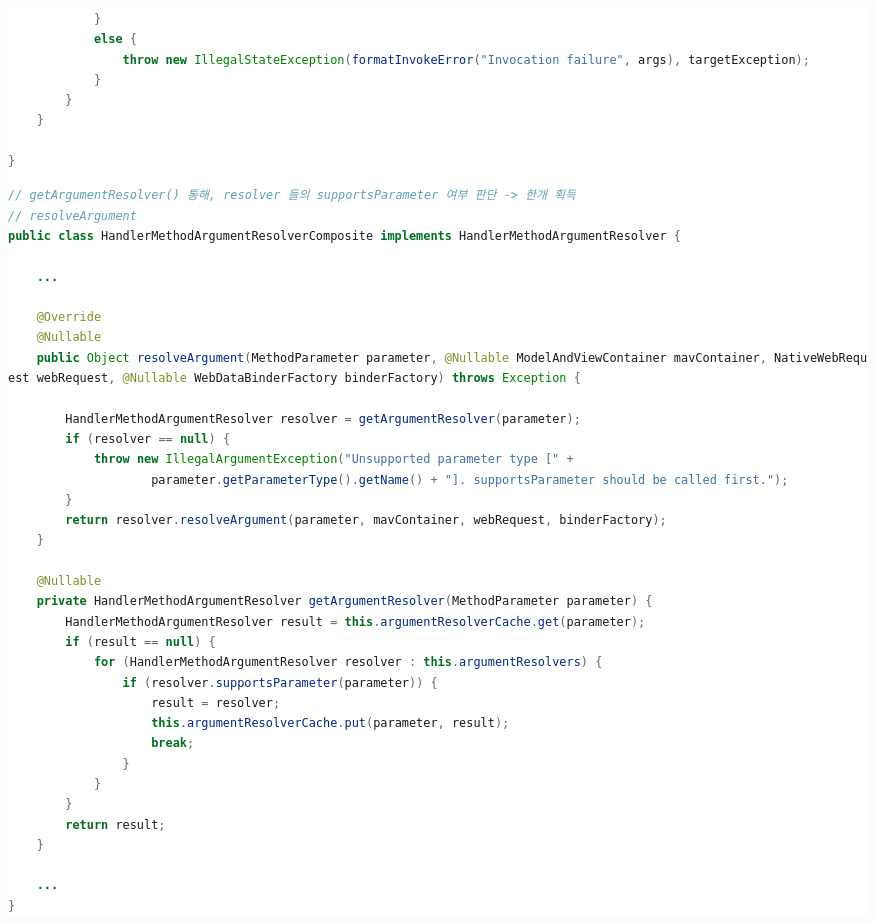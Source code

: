 ```java
			}
			else {
				throw new IllegalStateException(formatInvokeError("Invocation failure", args), targetException);
			}
		}
	}

}
```

```java
// getArgumentResolver() 통해, resolver 들의 supportsParameter 여부 판단 -> 한개 획득
// resolveArgument
public class HandlerMethodArgumentResolverComposite implements HandlerMethodArgumentResolver {

	...   

	@Override
	@Nullable
	public Object resolveArgument(MethodParameter parameter, @Nullable ModelAndViewContainer mavContainer, NativeWebRequest webRequest, @Nullable WebDataBinderFactory binderFactory) throws Exception {

		HandlerMethodArgumentResolver resolver = getArgumentResolver(parameter);
		if (resolver == null) {
			throw new IllegalArgumentException("Unsupported parameter type [" +
					parameter.getParameterType().getName() + "]. supportsParameter should be called first.");
		}
		return resolver.resolveArgument(parameter, mavContainer, webRequest, binderFactory);
	}

	@Nullable
	private HandlerMethodArgumentResolver getArgumentResolver(MethodParameter parameter) {
		HandlerMethodArgumentResolver result = this.argumentResolverCache.get(parameter);
		if (result == null) {
			for (HandlerMethodArgumentResolver resolver : this.argumentResolvers) {
				if (resolver.supportsParameter(parameter)) {
					result = resolver;
					this.argumentResolverCache.put(parameter, result);
					break;
				}
			}
		}
		return result;
	}

	...
}
```
